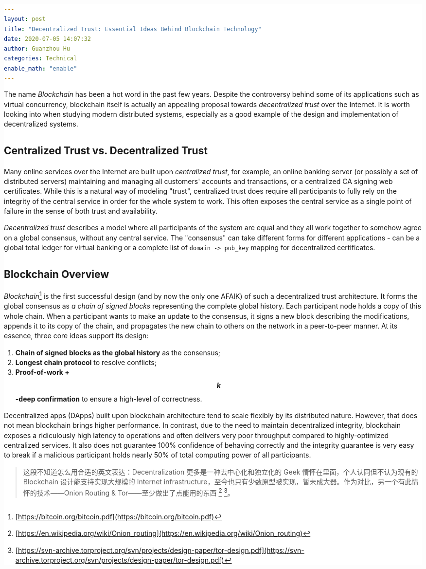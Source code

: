 ```yaml
---
layout: post
title: "Decentralized Trust: Essential Ideas Behind Blockchain Technology"
date: 2020-07-05 14:07:32
author: Guanzhou Hu
categories: Technical
enable_math: "enable"
---
```


The name *Blockchain* has been a hot word in the past few years. Despite the controversy behind some of its applications such as virtual concurrency, blockchain itself is actually an appealing proposal towards *decentralized trust* over the Internet. It is worth looking into when studying modern distributed systems, especially as a good example of the design and implementation of decentralized systems.

## Centralized Trust vs. Decentralized Trust

Many online services over the Internet are built upon *centralized trust*, for example, an online banking server (or possibly a set of distributed servers) maintaining and managing all customers' accounts and transactions, or a centralized CA signing web certificates. While this is a natural way of modeling "trust", centralized trust does require all participants to fully rely on the integrity of the central service in order for the whole system to work. This often exposes the central service as a single point of failure in the sense of both trust and availability.

*Decentralized trust* describes a model where all participants of the system are equal and they all work together to somehow agree on a global consensus, without any central service. The "consensus" can take different forms for different applications - can be a global total ledger for virtual banking or a complete list of `domain -> pub_key` mapping for decentralized certificates.

## Blockchain Overview

*Blockchain*[^1] is the first successful design (and by now the only one AFAIK) of such a decentralized trust architecture. It forms the global consensus as *a chain of signed blocks* representing the complete global history. Each participant node holds a copy of this whole chain. When a participant wants to make an update to the consensus, it signs a new block describing the modifications, appends it to its copy of the chain, and propagates the new chain to others on the network in a peer-to-peer manner. At its essence, three core ideas support its design:

1. **Chain of signed blocks as the global history** as the consensus;
2. **Longest chain protocol** to resolve conflicts;
3. **Proof-of-work + $$k$$-deep confirmation** to ensure a high-level of correctness.

Decentralized apps (DApps) built upon blockchain architecture tend to scale flexibly by its distributed nature. However, that does not mean blockchain brings higher performance. In contrast, due to the need to maintain decentralized integrity, blockchain exposes a ridiculously high latency to operations and often delivers very poor throughput compared to highly-optimized centralized services. It also does not guarantee 100% confidence of behaving correctly and the integrity guarantee is very easy to break if a malicious participant holds nearly 50% of total computing power of all participants.

> 这段不知道怎么用合适的英文表达：Decentralization 更多是一种去中心化和独立化的 Geek 情怀在里面，个人认同但不认为现有的 Blockchain 设计能支持实现大规模的 Internet infrastructure，至今也只有少数原型被实现，暂未成大器。作为对比，另一个有此情怀的技术——Onion Routing & Tor——至少做出了点能用的东西 [^3] [^4]。


[^1]: [https://bitcoin.org/bitcoin.pdf](https://bitcoin.org/bitcoin.pdf)
[^2]: [https://en.wikipedia.org/wiki/Satoshi_Nakamoto](https://en.wikipedia.org/wiki/Satoshi_Nakamoto)
[^3]: [https://en.wikipedia.org/wiki/Onion_routing](https://en.wikipedia.org/wiki/Onion_routing)
[^4]: [https://svn-archive.torproject.org/svn/projects/design-paper/tor-design.pdf](https://svn-archive.torproject.org/svn/projects/design-paper/tor-design.pdf)
[^5]: [https://en.wikipedia.org/wiki/Decentralized_application](https://en.wikipedia.org/wiki/Decentralized_application)
[^6]: [https://blockstack.org/](https://blockstack.org/)